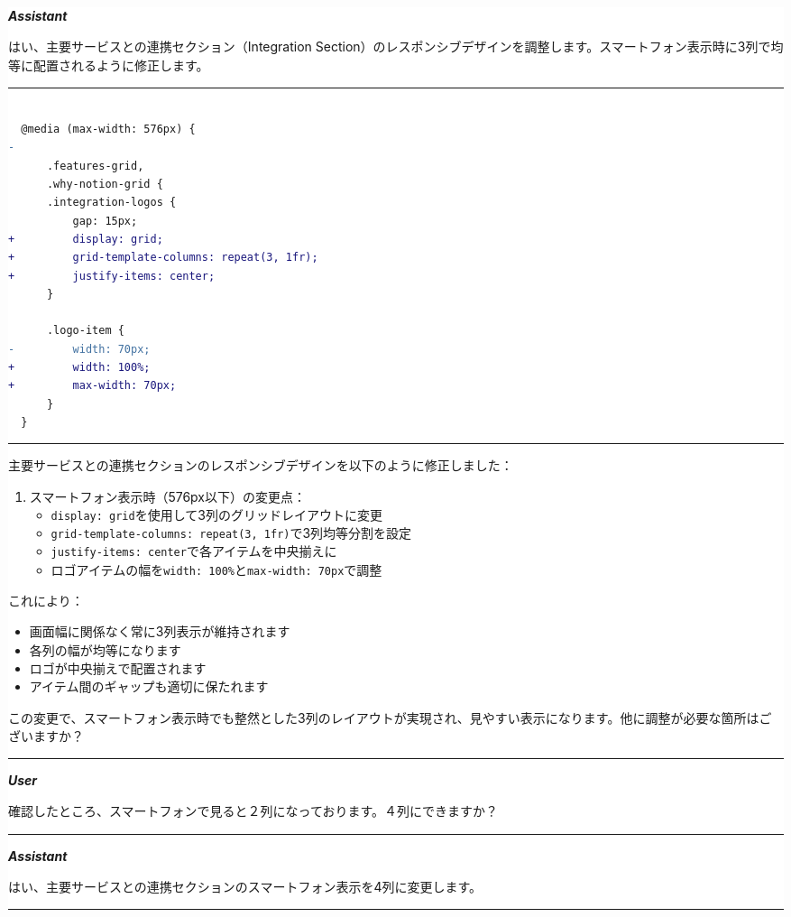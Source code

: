 _**Assistant**_

はい、主要サービスとの連携セクション（Integration Section）のレスポンシブデザインを調整します。スマートフォン表示時に3列で均等に配置されるように修正します。

---

```diff
  
  @media (max-width: 576px) {
- 
      .features-grid,
      .why-notion-grid {
      .integration-logos {
          gap: 15px;
+         display: grid;
+         grid-template-columns: repeat(3, 1fr);
+         justify-items: center;
      }
  
      .logo-item {
-         width: 70px;
+         width: 100%;
+         max-width: 70px;
      }
  }
```

---

主要サービスとの連携セクションのレスポンシブデザインを以下のように修正しました：

1. スマートフォン表示時（576px以下）の変更点：
   - `display: grid`を使用して3列のグリッドレイアウトに変更
   - `grid-template-columns: repeat(3, 1fr)`で3列均等分割を設定
   - `justify-items: center`で各アイテムを中央揃えに
   - ロゴアイテムの幅を`width: 100%`と`max-width: 70px`で調整

これにより：
- 画面幅に関係なく常に3列表示が維持されます
- 各列の幅が均等になります
- ロゴが中央揃えで配置されます
- アイテム間のギャップも適切に保たれます

この変更で、スマートフォン表示時でも整然とした3列のレイアウトが実現され、見やすい表示になります。他に調整が必要な箇所はございますか？

---

_**User**_

確認したところ、スマートフォンで見ると２列になっております。４列にできますか？

---

_**Assistant**_

はい、主要サービスとの連携セクションのスマートフォン表示を4列に変更します。

---